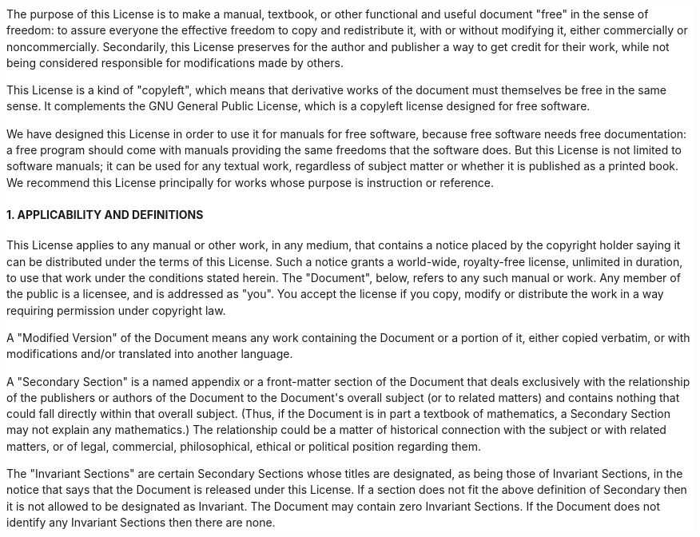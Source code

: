 The purpose of this License is to make a manual, textbook, or other
functional and useful document "free" in the sense of freedom: to
assure everyone the effective freedom to copy and redistribute it,
with or without modifying it, either commercially or noncommercially.
Secondarily, this License preserves for the author and publisher a way
to get credit for their work, while not being considered responsible
for modifications made by others.

This License is a kind of "copyleft", which means that derivative
works of the document must themselves be free in the same sense. It
complements the GNU General Public License, which is a copyleft
license designed for free software.

We have designed this License in order to use it for manuals for free
software, because free software needs free documentation: a free
program should come with manuals providing the same freedoms that the
software does. But this License is not limited to software manuals; it
can be used for any textual work, regardless of subject matter or
whether it is published as a printed book. We recommend this License
principally for works whose purpose is instruction or reference.

#### 1. APPLICABILITY AND DEFINITIONS

This License applies to any manual or other work, in any medium, that
contains a notice placed by the copyright holder saying it can be
distributed under the terms of this License. Such a notice grants a
world-wide, royalty-free license, unlimited in duration, to use that
work under the conditions stated herein. The "Document", below, refers
to any such manual or work. Any member of the public is a licensee,
and is addressed as "you". You accept the license if you copy, modify
or distribute the work in a way requiring permission under copyright
law.

A "Modified Version" of the Document means any work containing the
Document or a portion of it, either copied verbatim, or with
modifications and/or translated into another language.

A "Secondary Section" is a named appendix or a front-matter section of
the Document that deals exclusively with the relationship of the
publishers or authors of the Document to the Document's overall
subject (or to related matters) and contains nothing that could fall
directly within that overall subject. (Thus, if the Document is in
part a textbook of mathematics, a Secondary Section may not explain
any mathematics.) The relationship could be a matter of historical
connection with the subject or with related matters, or of legal,
commercial, philosophical, ethical or political position regarding
them.

The "Invariant Sections" are certain Secondary Sections whose titles
are designated, as being those of Invariant Sections, in the notice
that says that the Document is released under this License. If a
section does not fit the above definition of Secondary then it is not
allowed to be designated as Invariant. The Document may contain zero
Invariant Sections. If the Document does not identify any Invariant
Sections then there are none.
